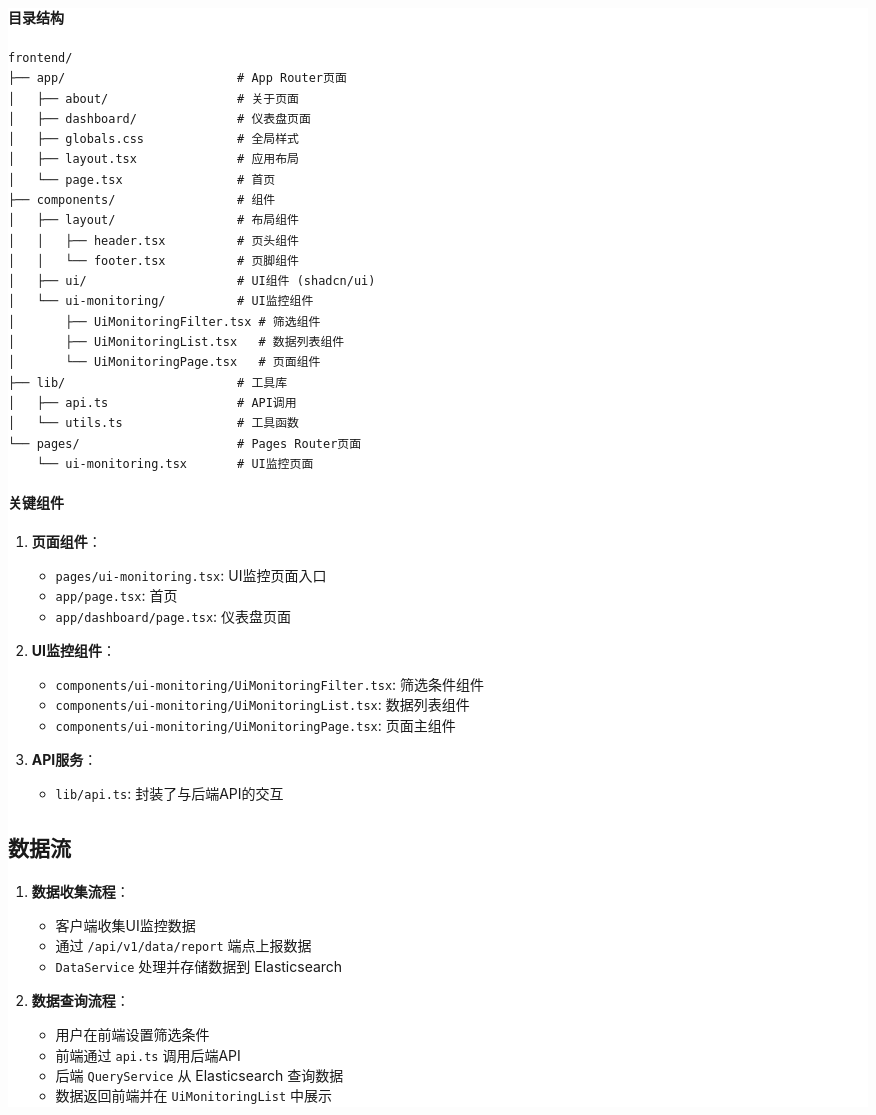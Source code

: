 #### 目录结构

```
frontend/
├── app/                        # App Router页面
│   ├── about/                  # 关于页面
│   ├── dashboard/              # 仪表盘页面
│   ├── globals.css             # 全局样式
│   ├── layout.tsx              # 应用布局
│   └── page.tsx                # 首页
├── components/                 # 组件
│   ├── layout/                 # 布局组件
│   │   ├── header.tsx          # 页头组件
│   │   └── footer.tsx          # 页脚组件
│   ├── ui/                     # UI组件 (shadcn/ui)
│   └── ui-monitoring/          # UI监控组件
│       ├── UiMonitoringFilter.tsx # 筛选组件
│       ├── UiMonitoringList.tsx   # 数据列表组件
│       └── UiMonitoringPage.tsx   # 页面组件
├── lib/                        # 工具库
│   ├── api.ts                  # API调用
│   └── utils.ts                # 工具函数
└── pages/                      # Pages Router页面
    └── ui-monitoring.tsx       # UI监控页面
```

#### 关键组件

1. **页面组件**：
   - `pages/ui-monitoring.tsx`: UI监控页面入口
   - `app/page.tsx`: 首页
   - `app/dashboard/page.tsx`: 仪表盘页面

2. **UI监控组件**：
   - `components/ui-monitoring/UiMonitoringFilter.tsx`: 筛选条件组件
   - `components/ui-monitoring/UiMonitoringList.tsx`: 数据列表组件
   - `components/ui-monitoring/UiMonitoringPage.tsx`: 页面主组件

3. **API服务**：
   - `lib/api.ts`: 封装了与后端API的交互

## 数据流

1. **数据收集流程**：
   - 客户端收集UI监控数据
   - 通过 `/api/v1/data/report` 端点上报数据
   - `DataService` 处理并存储数据到 Elasticsearch

2. **数据查询流程**：
   - 用户在前端设置筛选条件
   - 前端通过 `api.ts` 调用后端API
   - 后端 `QueryService` 从 Elasticsearch 查询数据
   - 数据返回前端并在 `UiMonitoringList` 中展示
